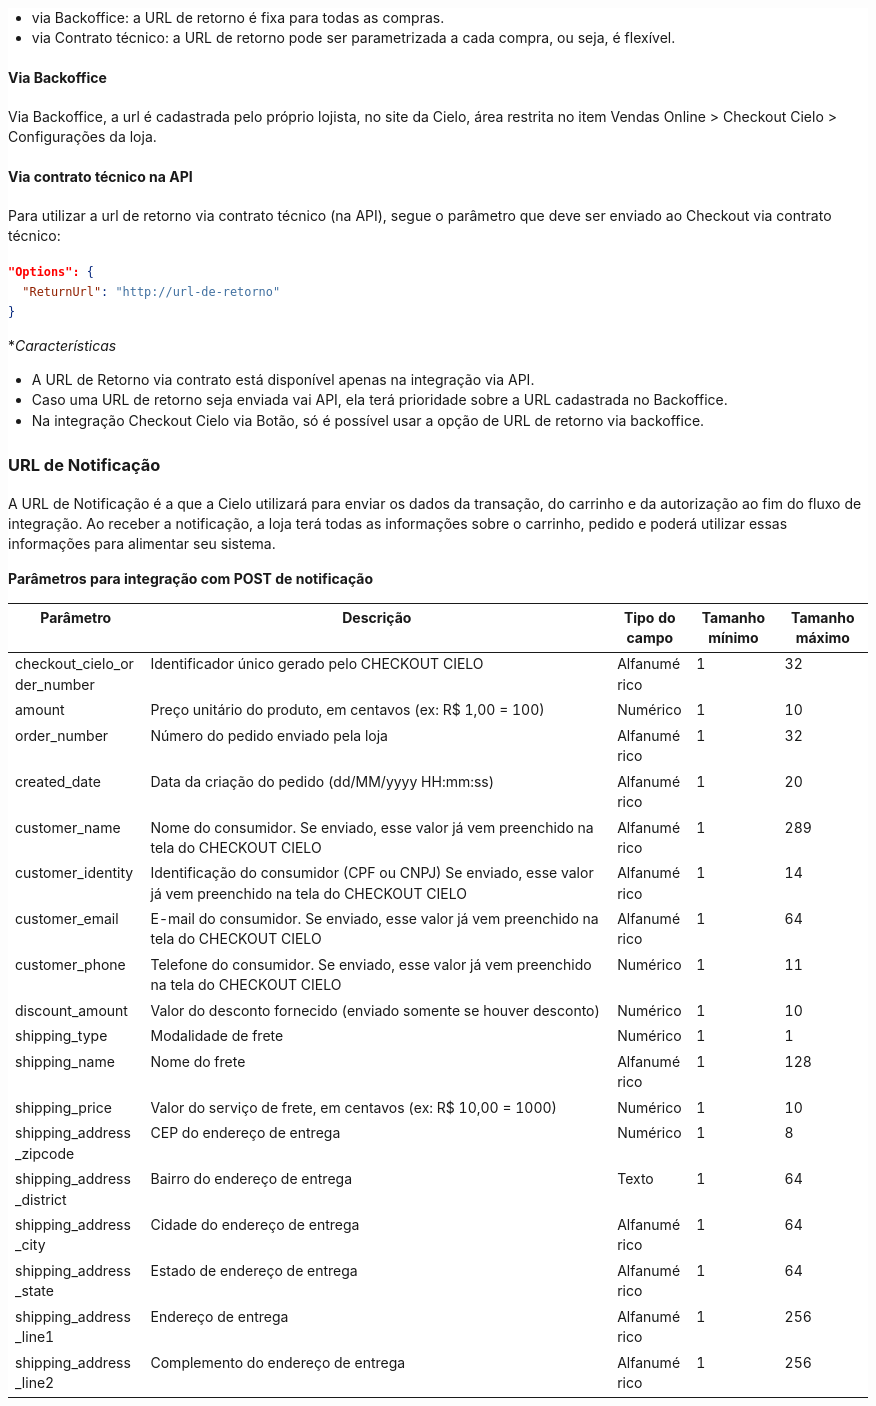 * via Backoffice: a URL de retorno é fixa para todas as compras.
* via Contrato técnico: a URL de retorno pode ser parametrizada a cada compra, ou seja, é flexível.

#### Via Backoffice

Via Backoffice, a url é cadastrada pelo próprio lojista, no site da Cielo, área restrita no item Vendas Online > Checkout Cielo > Configurações da loja.

#### Via contrato técnico na API

Para utilizar a url de retorno via contrato técnico (na API), segue o parâmetro que deve ser enviado ao Checkout via contrato técnico:

```json
"Options": {
  "ReturnUrl": "http://url-de-retorno"
}
```

**Características*

* A URL de Retorno via contrato está disponível apenas na integração via API.
* Caso uma URL de retorno seja enviada vai API, ela terá prioridade sobre a URL cadastrada no Backoffice.
* Na integração Checkout Cielo via Botão, só é possível usar a opção de URL de retorno via backoffice.

### URL de Notificação

 A URL de Notificação é a que a Cielo utilizará para enviar os dados da transação, do carrinho e da autorização ao fim do fluxo de integração. Ao receber a notificação, a loja terá todas as informações sobre o carrinho, pedido e poderá utilizar essas informações para alimentar seu sistema.

**Parâmetros para integração com POST de notificação**

|Parâmetro|Descrição|Tipo do campo|Tamanho mínimo|Tamanho máximo|
|---|---|---|---|---|
|checkout_cielo_order_number|Identificador único gerado pelo CHECKOUT CIELO|Alfanumérico|1|32|
|amount|Preço unitário do produto, em centavos (ex: R$ 1,00 = 100)|Numérico|1|10|
|order_number|Número do pedido enviado pela loja|Alfanumérico|1|32|
|created_date|Data da criação do pedido (dd/MM/yyyy HH:mm:ss)|Alfanumérico|1|20|
|customer_name|Nome do consumidor. Se enviado, esse valor já vem preenchido na tela do CHECKOUT CIELO|Alfanumérico|1|289|
|customer_identity|Identificação do consumidor (CPF ou CNPJ) Se enviado, esse valor já vem preenchido na tela do CHECKOUT CIELO|Alfanumérico|1|14|
|customer_email|E-mail do consumidor. Se enviado, esse valor já vem preenchido na tela do CHECKOUT CIELO|Alfanumérico|1|64|
|customer_phone|Telefone do consumidor. Se enviado, esse valor já vem preenchido na tela do CHECKOUT CIELO|Numérico|1|11|
|discount_amount|Valor do desconto fornecido (enviado somente se houver desconto)|Numérico|1|10|
|shipping_type|Modalidade de frete|Numérico|1|1|
|shipping_name|Nome do frete|Alfanumérico|1|128|
|shipping_price|Valor do serviço de frete, em centavos (ex: R$ 10,00 = 1000)|Numérico|1|10|
|shipping_address_zipcode|CEP do endereço de entrega|Numérico|1|8|
|shipping_address_district|Bairro do endereço de entrega|Texto|1|64|
|shipping_address_city|Cidade do endereço de entrega|Alfanumérico|1|64|
|shipping_address_state|Estado de endereço de entrega|Alfanumérico|1|64|
|shipping_address_line1|Endereço de entrega|Alfanumérico|1|256|
|shipping_address_line2|Complemento do endereço de entrega|Alfanumérico|1|256|